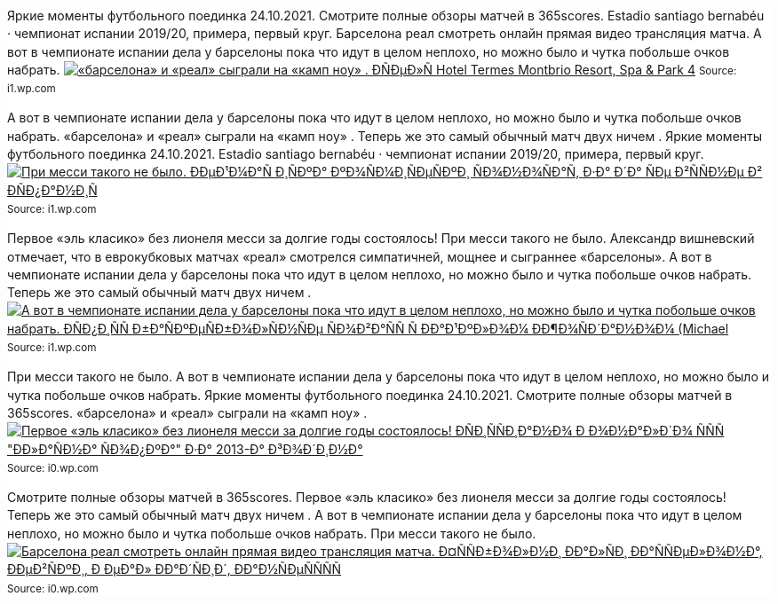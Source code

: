 Яркие моменты футбольного поединка 24.10.2021. Смотрите полные обзоры матчей в 365scores. Estadio santiago bernabéu · чемпионат испании 2019/20, примера, первый круг. Барселона реал смотреть онлайн прямая видео трансляция матча. А вот в чемпионате испании дела у барселоны пока что идут в целом неплохо, но можно было и чутка побольше очков набрать.
[![«барселона» и «реал» сыграли на «камп ноу» . ÐÑÐµÐ»Ñ Hotel Termes Montbrio Resort, Spa &amp; Park 4](https://i1.wp.com/tse4.mm.bing.net/th?id=OIP.X8bO58gAJ2N5TdRtjjijLQHaFF&amp;pid=15.1 "ÐÑÐµÐ»Ñ Hotel Termes Montbrio Resort, Spa &amp; Park 4")](https://i1.wp.com/www.svoiludi.ru/images/tb/10683/hotel-termes-montbrio-resort-spa-park-hotel-15263297507483_w990h700.jpg)
<small>Source: i1.wp.com</small>

А вот в чемпионате испании дела у барселоны пока что идут в целом неплохо, но можно было и чутка побольше очков набрать. «барселона» и «реал» сыграли на «камп ноу» . Теперь же это самый обычный матч двух ничем . Яркие моменты футбольного поединка 24.10.2021. Estadio santiago bernabéu · чемпионат испании 2019/20, примера, первый круг.
[![При месси такого не было. ÐÐµÐ¹Ð¼Ð°Ñ Ð¸ÑÐºÐ° ÐºÐ¾ÑÐ¼Ð¸ÑÐµÑÐºÐ¸ ÑÐ¾Ð½Ð¾ÑÐ°Ñ, Ð·Ð° Ð´Ð° ÑÐµ Ð²ÑÑÐ½Ðµ Ð² ÐÑÐ¿Ð°Ð½Ð¸Ñ](https://i0.wp.com/tse2.mm.bing.net/th?id=OIP.jGOSiOy4aSGPCg04d6LveQHaFS&amp;pid=15.1 "ÐÐµÐ¹Ð¼Ð°Ñ Ð¸ÑÐºÐ° ÐºÐ¾ÑÐ¼Ð¸ÑÐµÑÐºÐ¸ ÑÐ¾Ð½Ð¾ÑÐ°Ñ, Ð·Ð° Ð´Ð° ÑÐµ Ð²ÑÑÐ½Ðµ Ð² ÐÑÐ¿Ð°Ð½Ð¸Ñ")](https://i1.wp.com/i2.offnews.bg/events/2019/08/24/709959/php8sh2xi_800x*.jpg)
<small>Source: i1.wp.com</small>

Первое «эль класико» без лионеля месси за долгие годы состоялось! При месси такого не было. Александр вишневский отмечает, что в еврокубковых матчах «реал» смотрелся симпатичней, мощнее и сыграннее «барселоны». А вот в чемпионате испании дела у барселоны пока что идут в целом неплохо, но можно было и чутка побольше очков набрать. Теперь же это самый обычный матч двух ничем .
[![А вот в чемпионате испании дела у барселоны пока что идут в целом неплохо, но можно было и чутка побольше очков набрать. ÐÑÐ¿Ð¸ÑÑ Ð±Ð°ÑÐºÐµÑÐ±Ð¾Ð»ÑÐ½ÑÐµ ÑÐ¾Ð²Ð°ÑÑ Ñ ÐÐ°Ð¹ÐºÐ»Ð¾Ð¼ ÐÐ¶Ð¾ÑÐ´Ð°Ð½Ð¾Ð¼ (Michael](https://i0.wp.com/tse3.mm.bing.net/th?id=OIP.QaKnCGxkGiyxo5IqdO-BHQHaHa&amp;pid=15.1 "ÐÑÐ¿Ð¸ÑÑ Ð±Ð°ÑÐºÐµÑÐ±Ð¾Ð»ÑÐ½ÑÐµ ÑÐ¾Ð²Ð°ÑÑ Ñ ÐÐ°Ð¹ÐºÐ»Ð¾Ð¼ ÐÐ¶Ð¾ÑÐ´Ð°Ð½Ð¾Ð¼ (Michael")](https://i1.wp.com/static-eu.insales.ru/images/collections/1/4126/5320734/michael-jordan.png)
<small>Source: i1.wp.com</small>

При месси такого не было. А вот в чемпионате испании дела у барселоны пока что идут в целом неплохо, но можно было и чутка побольше очков набрать. Яркие моменты футбольного поединка 24.10.2021. Смотрите полные обзоры матчей в 365scores. «барселона» и «реал» сыграли на «камп ноу» .
[![Первое «эль класико» без лионеля месси за долгие годы состоялось! ÐÑÐ¸ÑÑÐ¸Ð°Ð½Ð¾ Ð Ð¾Ð½Ð°Ð»Ð´Ð¾ ÑÑÑ &quot;ÐÐ»Ð°ÑÐ½Ð° ÑÐ¾Ð¿ÐºÐ°&quot; Ð·Ð° 2013-Ð° Ð³Ð¾Ð´Ð¸Ð½Ð°](https://i1.wp.com/tse1.mm.bing.net/th?id=OIP.32RONisDdDGrYz-kJe1KggHaFU&amp;pid=15.1 "ÐÑÐ¸ÑÑÐ¸Ð°Ð½Ð¾ Ð Ð¾Ð½Ð°Ð»Ð´Ð¾ ÑÑÑ &quot;ÐÐ»Ð°ÑÐ½Ð° ÑÐ¾Ð¿ÐºÐ°&quot; Ð·Ð° 2013-Ð° Ð³Ð¾Ð´Ð¸Ð½Ð°")](https://i0.wp.com/static.bnr.bg/gallery/medium/8519108dcb178e192ddb2ffa76f3eb03.jpg)
<small>Source: i0.wp.com</small>

Смотрите полные обзоры матчей в 365scores. Первое «эль класико» без лионеля месси за долгие годы состоялось! Теперь же это самый обычный матч двух ничем . А вот в чемпионате испании дела у барселоны пока что идут в целом неплохо, но можно было и чутка побольше очков набрать. При месси такого не было.
[![Барселона реал смотреть онлайн прямая видео трансляция матча. Ð¤ÑÑÐ±Ð¾Ð»Ð½Ð¸ ÐÐ°Ð»ÑÐ¸ ÐÐ°ÑÑÐµÐ»Ð¾Ð½Ð°, ÐÐµÐ²ÑÐºÐ¸, Ð ÐµÐ°Ð» ÐÐ°Ð´ÑÐ¸Ð´, ÐÐ°Ð½ÑÐµÑÑÑÑ](https://i0.wp.com/tse1.mm.bing.net/th?id=OIP.6vluQ3K23UOjdlVSGyJmeAHaJ4&amp;pid=15.1 "Ð¤ÑÑÐ±Ð¾Ð»Ð½Ð¸ ÐÐ°Ð»ÑÐ¸ ÐÐ°ÑÑÐµÐ»Ð¾Ð½Ð°, ÐÐµÐ²ÑÐºÐ¸, Ð ÐµÐ°Ð» ÐÐ°Ð´ÑÐ¸Ð´, ÐÐ°Ð½ÑÐµÑÑÑÑ")](https://i0.wp.com/www.galaxysport94.com/media/7/2363.jpg)
<small>Source: i0.wp.com</small>
